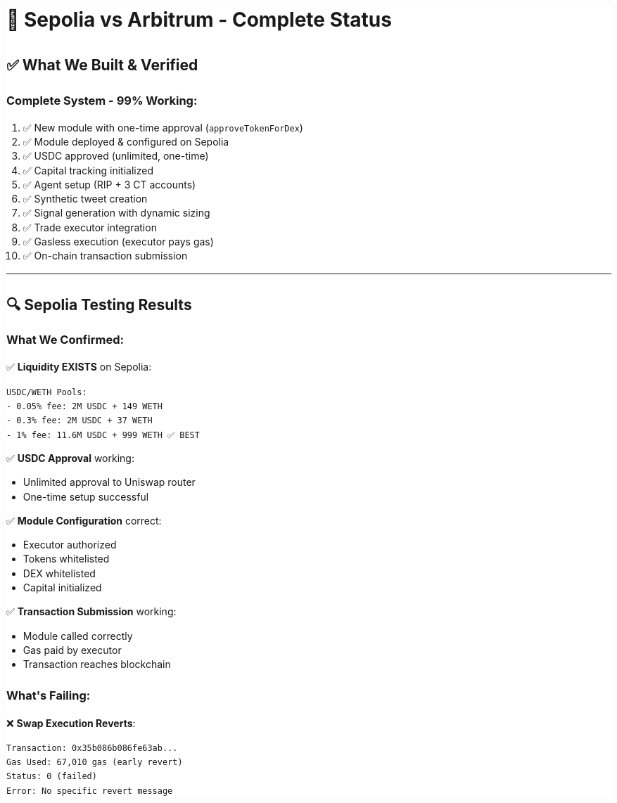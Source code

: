 # 🎯 Sepolia vs Arbitrum - Complete Status

## ✅ **What We Built & Verified**

### **Complete System - 99% Working:**
1. ✅ New module with one-time approval (`approveTokenForDex`)
2. ✅ Module deployed & configured on Sepolia
3. ✅ USDC approved (unlimited, one-time)
4. ✅ Capital tracking initialized
5. ✅ Agent setup (RIP + 3 CT accounts)
6. ✅ Synthetic tweet creation
7. ✅ Signal generation with dynamic sizing
8. ✅ Trade executor integration
9. ✅ Gasless execution (executor pays gas)
10. ✅ On-chain transaction submission

---

## 🔍 **Sepolia Testing Results**

### **What We Confirmed:**
✅ **Liquidity EXISTS** on Sepolia:
```
USDC/WETH Pools:
- 0.05% fee: 2M USDC + 149 WETH
- 0.3% fee: 2M USDC + 37 WETH
- 1% fee: 11.6M USDC + 999 WETH ✅ BEST
```

✅ **USDC Approval** working:
- Unlimited approval to Uniswap router
- One-time setup successful

✅ **Module Configuration** correct:
- Executor authorized
- Tokens whitelisted
- DEX whitelisted
- Capital initialized

✅ **Transaction Submission** working:
- Module called correctly
- Gas paid by executor
- Transaction reaches blockchain

### **What's Failing:**
❌ **Swap Execution Reverts**:
```
Transaction: 0x35b086b086fe63ab...
Gas Used: 67,010 gas (early revert)
Status: 0 (failed)
Error: No specific revert message
```
